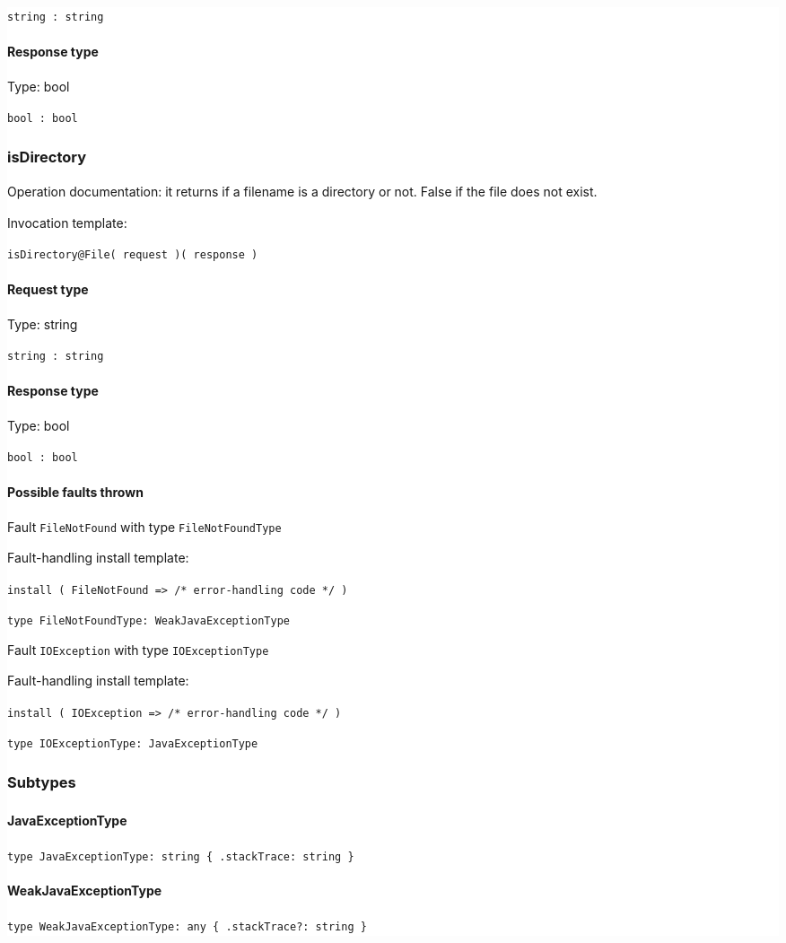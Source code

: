 `string : string`

#### Response type

Type: bool

`bool : bool`

### isDirectory <a id="isDirectory"></a>

Operation documentation: it returns if a filename is a directory or not. False if the file does not exist.

Invocation template:

```jolie
isDirectory@File( request )( response )
```

#### Request type

Type: string

`string : string`

#### Response type

Type: bool

`bool : bool`

#### Possible faults thrown

Fault `FileNotFound` with type `FileNotFoundType`

Fault-handling install template:

```jolie
install ( FileNotFound => /* error-handling code */ )
```

```jolie
type FileNotFoundType: WeakJavaExceptionType
```

Fault `IOException` with type `IOExceptionType`

Fault-handling install template:

```jolie
install ( IOException => /* error-handling code */ )
```

```jolie
type IOExceptionType: JavaExceptionType
```

### Subtypes

#### JavaExceptionType <a id="JavaExceptionType"></a>

```jolie
type JavaExceptionType: string { .stackTrace: string }
```

#### WeakJavaExceptionType <a id="WeakJavaExceptionType"></a>

```jolie
type WeakJavaExceptionType: any { .stackTrace?: string }
```

